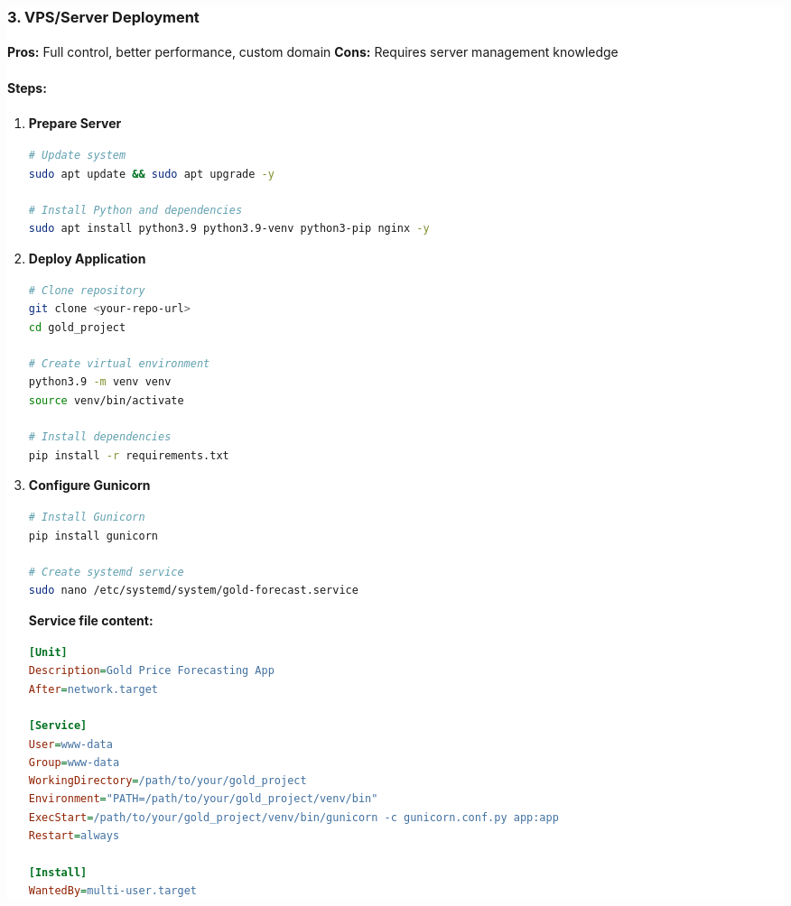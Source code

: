 ### 3. VPS/Server Deployment

**Pros:** Full control, better performance, custom domain
**Cons:** Requires server management knowledge

#### Steps:
1. **Prepare Server**
   ```bash
   # Update system
   sudo apt update && sudo apt upgrade -y
   
   # Install Python and dependencies
   sudo apt install python3.9 python3.9-venv python3-pip nginx -y
   ```

2. **Deploy Application**
   ```bash
   # Clone repository
   git clone <your-repo-url>
   cd gold_project
   
   # Create virtual environment
   python3.9 -m venv venv
   source venv/bin/activate
   
   # Install dependencies
   pip install -r requirements.txt
   ```

3. **Configure Gunicorn**
   ```bash
   # Install Gunicorn
   pip install gunicorn
   
   # Create systemd service
   sudo nano /etc/systemd/system/gold-forecast.service
   ```

   **Service file content:**
   ```ini
   [Unit]
   Description=Gold Price Forecasting App
   After=network.target

   [Service]
   User=www-data
   Group=www-data
   WorkingDirectory=/path/to/your/gold_project
   Environment="PATH=/path/to/your/gold_project/venv/bin"
   ExecStart=/path/to/your/gold_project/venv/bin/gunicorn -c gunicorn.conf.py app:app
   Restart=always

   [Install]
   WantedBy=multi-user.target
   ```
